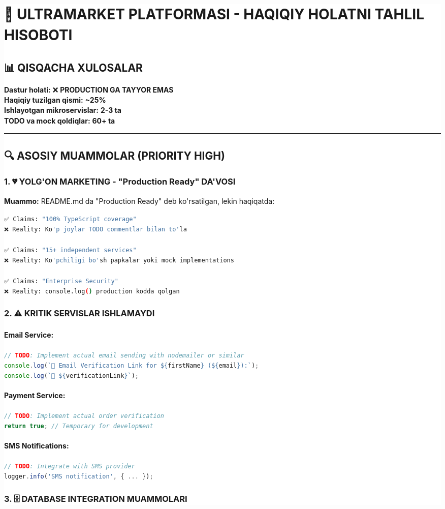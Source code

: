 # 🚨 **ULTRAMARKET PLATFORMASI - HAQIQIY HOLATNI TAHLIL HISOBOTI**

## 📊 **QISQACHA XULOSALAR**

**Dastur holati:** ❌ **PRODUCTION GA TAYYOR EMAS**  
**Haqiqiy tuzilgan qismi:** **~25%**  
**Ishlayotgan mikroservislar:** **2-3 ta**  
**TODO va mock qoldiqlar:** **60+ ta**

---

## 🔍 **ASOSIY MUAMMOLAR (PRIORITY HIGH)**

### 1. **💔 YOLG'ON MARKETING - "Production Ready" DA'VOSI**

**Muammo:** README.md da "Production Ready" deb ko'rsatilgan, lekin haqiqatda:

```bash
✅ Claims: "100% TypeScript coverage" 
❌ Reality: Ko'p joylar TODO commentlar bilan to'la

✅ Claims: "15+ independent services"
❌ Reality: Ko'pchiligi bo'sh papkalar yoki mock implementations

✅ Claims: "Enterprise Security"  
❌ Reality: console.log() production kodda qolgan
```

### 2. **⚠️ KRITIK SERVISLAR ISHLAMAYDI**

#### **Email Service:**
```typescript
// TODO: Implement actual email sending with nodemailer or similar
console.log(`📧 Email Verification Link for ${firstName} (${email}):`);
console.log(`🔗 ${verificationLink}`);
```

#### **Payment Service:**
```typescript
// TODO: Implement actual order verification
return true; // Temporary for development
```

#### **SMS Notifications:**
```typescript
// TODO: Integrate with SMS provider
logger.info('SMS notification', { ... });
```

### 3. **🗄️ DATABASE INTEGRATION MUAMMOLARI**
